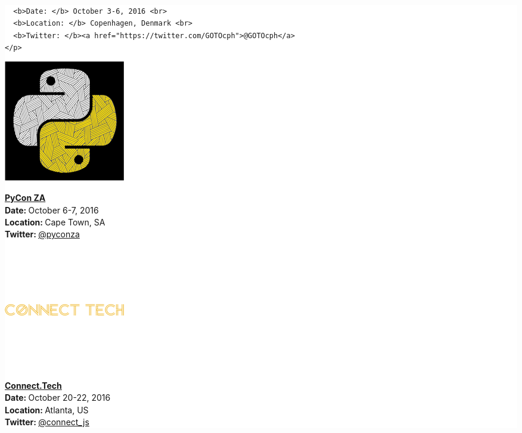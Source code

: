       <b>Date: </b> October 3-6, 2016 <br>
      <b>Location: </b> Copenhagen, Denmark <br>
      <b>Twitter: </b><a href="https://twitter.com/GOTOcph">@GOTOcph</a>
    </p>
  </div>

  <div class="conference-item">
    <p class="conference-logo">
      <a href="https://za.pycon.org/">
      <img src="/img/blog/2016/conferences/pycon-za-logo.png"></a>
    </p>
    <p class="conference-text">
      <b><a href="https://za.pycon.org/">PyCon ZA</a></b> <br>
      <b>Date: </b>October 6-7, 2016 <br>
      <b>Location: </b>Cape Town, SA <br>
      <b>Twitter: </b><a href="https://twitter.com/pyconza">@pyconza</a>
    </p>
  </div>

  <div class="conference-item">
    <p class="conference-logo">
      <a href="http://connect-js.com/">
        <img src="/img/blog/2016/conferences/connect-tech-logo.png">
      </a>
    </p>
    <p class="conference-text">
      <b><a href="http://connect-js.com/">Connect.Tech</a></b> <br>
      <b>Date: </b> October 20-22, 2016 <br>
      <b>Location: </b> Atlanta, US <br>
      <b>Twitter: </b><a href="https://twitter.com/connect_js">@connect_js</a>
    </p>
  </div>
